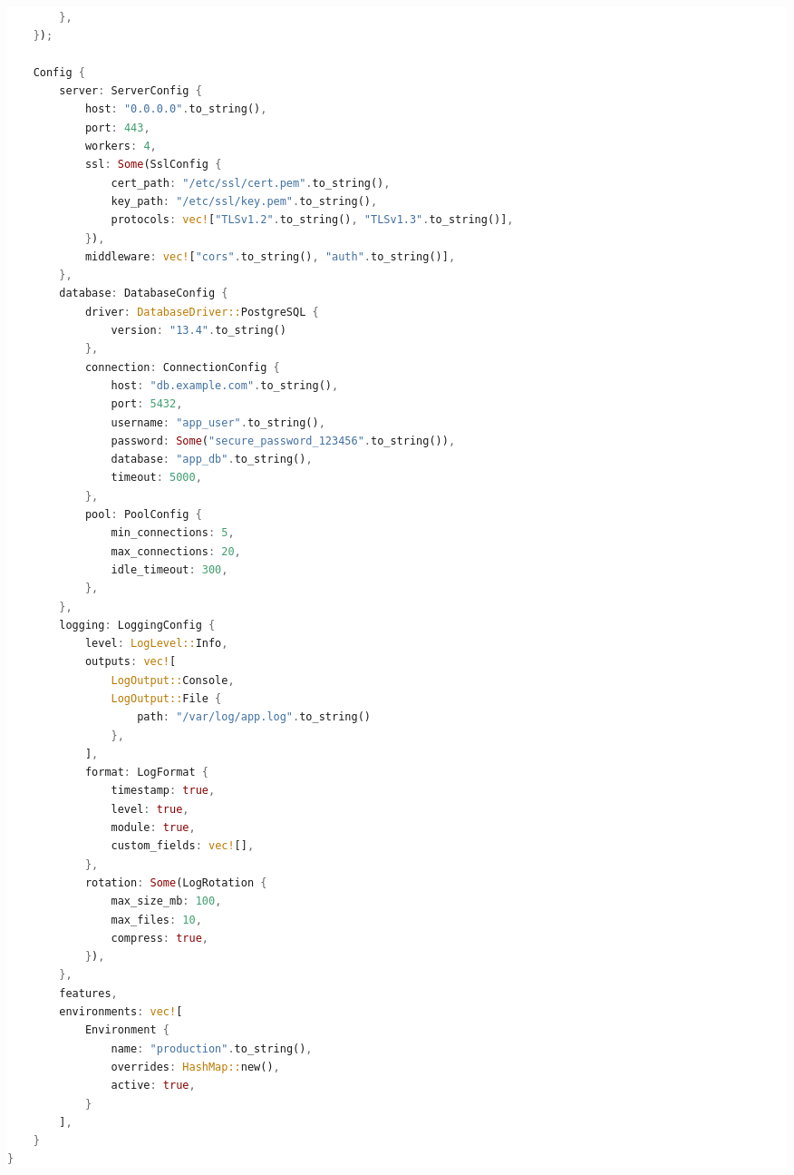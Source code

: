 ```rust
        },
    });
    
    Config {
        server: ServerConfig {
            host: "0.0.0.0".to_string(),
            port: 443,
            workers: 4,
            ssl: Some(SslConfig {
                cert_path: "/etc/ssl/cert.pem".to_string(),
                key_path: "/etc/ssl/key.pem".to_string(),
                protocols: vec!["TLSv1.2".to_string(), "TLSv1.3".to_string()],
            }),
            middleware: vec!["cors".to_string(), "auth".to_string()],
        },
        database: DatabaseConfig {
            driver: DatabaseDriver::PostgreSQL { 
                version: "13.4".to_string() 
            },
            connection: ConnectionConfig {
                host: "db.example.com".to_string(),
                port: 5432,
                username: "app_user".to_string(),
                password: Some("secure_password_123456".to_string()),
                database: "app_db".to_string(),
                timeout: 5000,
            },
            pool: PoolConfig {
                min_connections: 5,
                max_connections: 20,
                idle_timeout: 300,
            },
        },
        logging: LoggingConfig {
            level: LogLevel::Info,
            outputs: vec![
                LogOutput::Console,
                LogOutput::File { 
                    path: "/var/log/app.log".to_string() 
                },
            ],
            format: LogFormat {
                timestamp: true,
                level: true,
                module: true,
                custom_fields: vec![],
            },
            rotation: Some(LogRotation {
                max_size_mb: 100,
                max_files: 10,
                compress: true,
            }),
        },
        features,
        environments: vec![
            Environment {
                name: "production".to_string(),
                overrides: HashMap::new(),
                active: true,
            }
        ],
    }
}
```